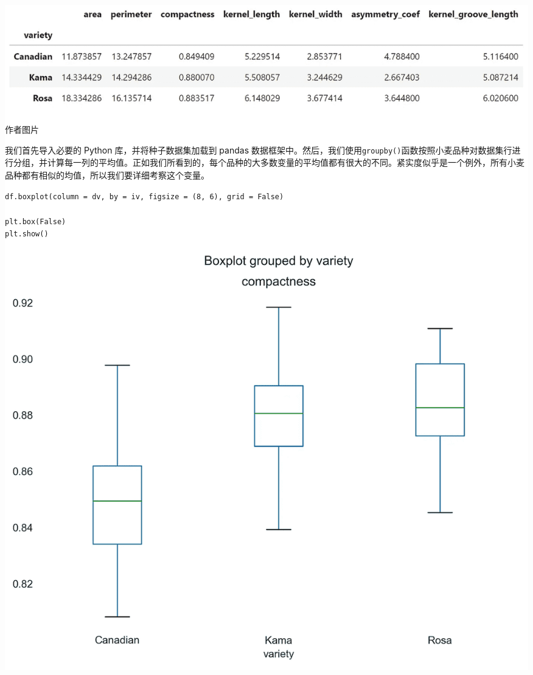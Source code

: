 ![](img/0b9e38f241f8e3ca523b0eefb7b9da7d.png)

作者图片

我们首先导入必要的 Python 库，并将种子数据集加载到 pandas 数据框架中。然后，我们使用`groupby()`函数按照小麦品种对数据集行进行分组，并计算每一列的平均值。正如我们所看到的，每个品种的大多数变量的平均值都有很大的不同。紧实度似乎是一个例外，所有小麦品种都有相似的均值，所以我们要详细考察这个变量。

```
df.boxplot(column = dv, by = iv, figsize = (8, 6), grid = False)

plt.box(False)
plt.show()
```

![](img/da17570bc716248e0cf8fd33c755b0d3.png)
